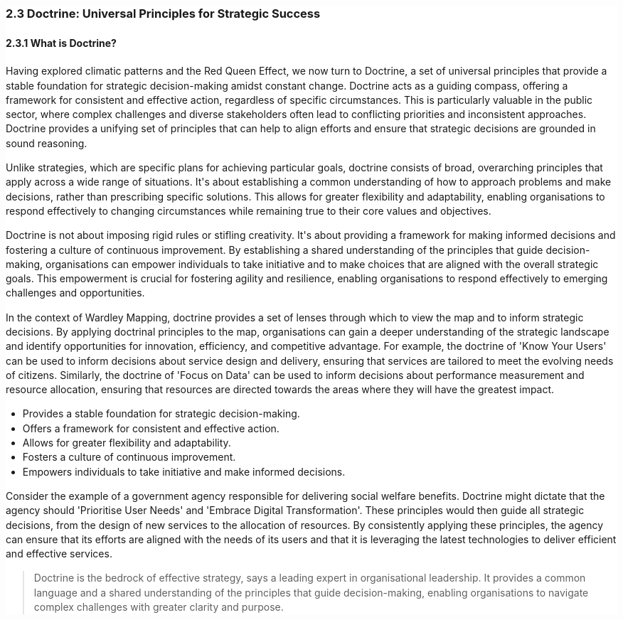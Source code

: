 

### <a id="23-doctrine-universal-principles-for-strategic-success"></a>2.3 Doctrine: Universal Principles for Strategic Success

#### <a id="231-what-is-doctrine"></a>2.3.1 What is Doctrine?

Having explored climatic patterns and the Red Queen Effect, we now turn to Doctrine, a set of universal principles that provide a stable foundation for strategic decision-making amidst constant change. Doctrine acts as a guiding compass, offering a framework for consistent and effective action, regardless of specific circumstances. This is particularly valuable in the public sector, where complex challenges and diverse stakeholders often lead to conflicting priorities and inconsistent approaches. Doctrine provides a unifying set of principles that can help to align efforts and ensure that strategic decisions are grounded in sound reasoning.

Unlike strategies, which are specific plans for achieving particular goals, doctrine consists of broad, overarching principles that apply across a wide range of situations. It's about establishing a common understanding of how to approach problems and make decisions, rather than prescribing specific solutions. This allows for greater flexibility and adaptability, enabling organisations to respond effectively to changing circumstances while remaining true to their core values and objectives.

Doctrine is not about imposing rigid rules or stifling creativity. It's about providing a framework for making informed decisions and fostering a culture of continuous improvement. By establishing a shared understanding of the principles that guide decision-making, organisations can empower individuals to take initiative and to make choices that are aligned with the overall strategic goals. This empowerment is crucial for fostering agility and resilience, enabling organisations to respond effectively to emerging challenges and opportunities.

In the context of Wardley Mapping, doctrine provides a set of lenses through which to view the map and to inform strategic decisions. By applying doctrinal principles to the map, organisations can gain a deeper understanding of the strategic landscape and identify opportunities for innovation, efficiency, and competitive advantage. For example, the doctrine of 'Know Your Users' can be used to inform decisions about service design and delivery, ensuring that services are tailored to meet the evolving needs of citizens. Similarly, the doctrine of 'Focus on Data' can be used to inform decisions about performance measurement and resource allocation, ensuring that resources are directed towards the areas where they will have the greatest impact.

- Provides a stable foundation for strategic decision-making.
- Offers a framework for consistent and effective action.
- Allows for greater flexibility and adaptability.
- Fosters a culture of continuous improvement.
- Empowers individuals to take initiative and make informed decisions.

Consider the example of a government agency responsible for delivering social welfare benefits. Doctrine might dictate that the agency should 'Prioritise User Needs' and 'Embrace Digital Transformation'. These principles would then guide all strategic decisions, from the design of new services to the allocation of resources. By consistently applying these principles, the agency can ensure that its efforts are aligned with the needs of its users and that it is leveraging the latest technologies to deliver efficient and effective services.

> Doctrine is the bedrock of effective strategy, says a leading expert in organisational leadership. It provides a common language and a shared understanding of the principles that guide decision-making, enabling organisations to navigate complex challenges with greater clarity and purpose.
